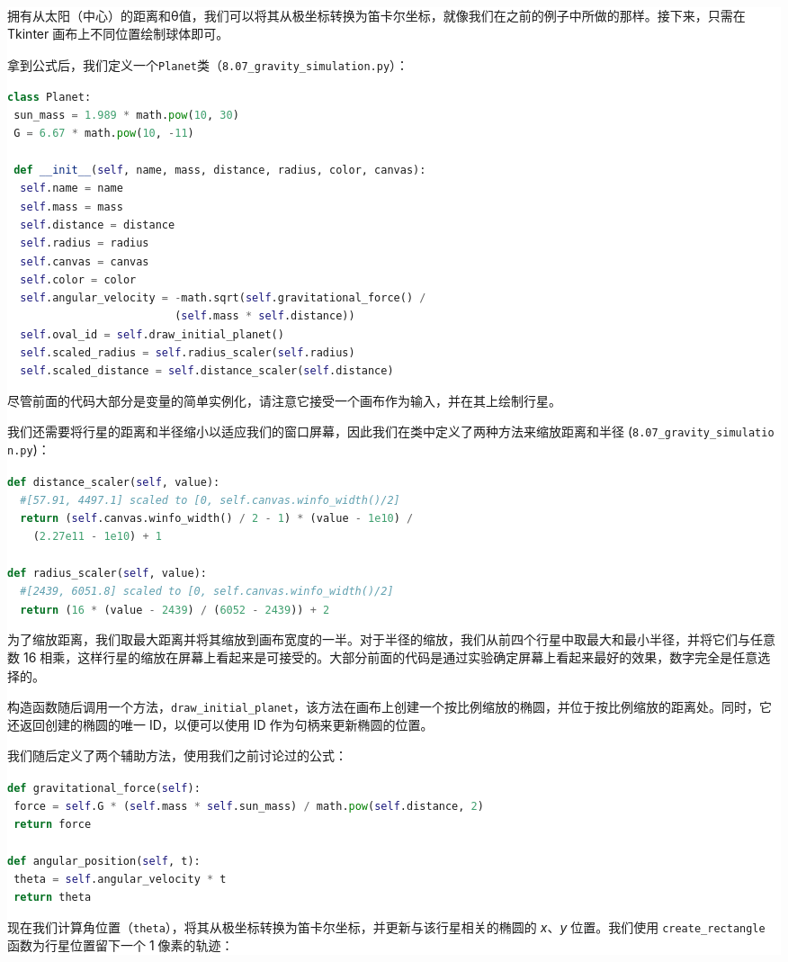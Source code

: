 拥有从太阳（中心）的距离和θ值，我们可以将其从极坐标转换为笛卡尔坐标，就像我们在之前的例子中所做的那样。接下来，只需在 Tkinter 画布上不同位置绘制球体即可。

拿到公式后，我们定义一个`Planet`类（`8.07_gravity_simulation.py`）：

```py
class Planet:
 sun_mass = 1.989 * math.pow(10, 30)
 G = 6.67 * math.pow(10, -11)

 def __init__(self, name, mass, distance, radius, color, canvas):
  self.name = name
  self.mass = mass
  self.distance = distance
  self.radius = radius
  self.canvas = canvas
  self.color = color
  self.angular_velocity = -math.sqrt(self.gravitational_force() /
                          (self.mass * self.distance))
  self.oval_id = self.draw_initial_planet()
  self.scaled_radius = self.radius_scaler(self.radius)
  self.scaled_distance = self.distance_scaler(self.distance)
```

尽管前面的代码大部分是变量的简单实例化，请注意它接受一个画布作为输入，并在其上绘制行星。

我们还需要将行星的距离和半径缩小以适应我们的窗口屏幕，因此我们在类中定义了两种方法来缩放距离和半径 (`8.07_gravity_simulation.py`)：

```py
def distance_scaler(self, value):
  #[57.91, 4497.1] scaled to [0, self.canvas.winfo_width()/2]
  return (self.canvas.winfo_width() / 2 - 1) * (value - 1e10) /  
    (2.27e11 - 1e10) + 1 

def radius_scaler(self, value):
  #[2439, 6051.8] scaled to [0, self.canvas.winfo_width()/2]
  return (16 * (value - 2439) / (6052 - 2439)) + 2
```

为了缩放距离，我们取最大距离并将其缩放到画布宽度的一半。对于半径的缩放，我们从前四个行星中取最大和最小半径，并将它们与任意数 16 相乘，这样行星的缩放在屏幕上看起来是可接受的。大部分前面的代码是通过实验确定屏幕上看起来最好的效果，数字完全是任意选择的。

构造函数随后调用一个方法，`draw_initial_planet`，该方法在画布上创建一个按比例缩放的椭圆，并位于按比例缩放的距离处。同时，它还返回创建的椭圆的唯一 ID，以便可以使用 ID 作为句柄来更新椭圆的位置。

我们随后定义了两个辅助方法，使用我们之前讨论过的公式：

```py
def gravitational_force(self):
 force = self.G * (self.mass * self.sun_mass) / math.pow(self.distance, 2)
 return force

def angular_position(self, t):
 theta = self.angular_velocity * t
 return theta
```

现在我们计算角位置（`theta`），将其从极坐标转换为笛卡尔坐标，并更新与该行星相关的椭圆的 *x*、*y* 位置。我们使用 `create_rectangle` 函数为行星位置留下一个 1 像素的轨迹：
